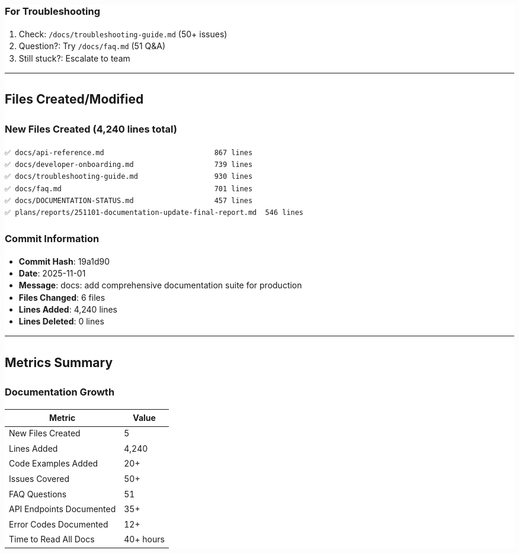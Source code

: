 ### For Troubleshooting
1. Check: `/docs/troubleshooting-guide.md` (50+ issues)
2. Question?: Try `/docs/faq.md` (51 Q&A)
3. Still stuck?: Escalate to team

---

## Files Created/Modified

### New Files Created (4,240 lines total)

```
✅ docs/api-reference.md                          867 lines
✅ docs/developer-onboarding.md                   739 lines
✅ docs/troubleshooting-guide.md                  930 lines
✅ docs/faq.md                                    701 lines
✅ docs/DOCUMENTATION-STATUS.md                   457 lines
✅ plans/reports/251101-documentation-update-final-report.md  546 lines
```

### Commit Information

- **Commit Hash**: 19a1d90
- **Date**: 2025-11-01
- **Message**: docs: add comprehensive documentation suite for production
- **Files Changed**: 6 files
- **Lines Added**: 4,240 lines
- **Lines Deleted**: 0 lines

---

## Metrics Summary

### Documentation Growth

| Metric | Value |
|--------|-------|
| New Files Created | 5 |
| Lines Added | 4,240 |
| Code Examples Added | 20+ |
| Issues Covered | 50+ |
| FAQ Questions | 51 |
| API Endpoints Documented | 35+ |
| Error Codes Documented | 12+ |
| Time to Read All Docs | 40+ hours |
